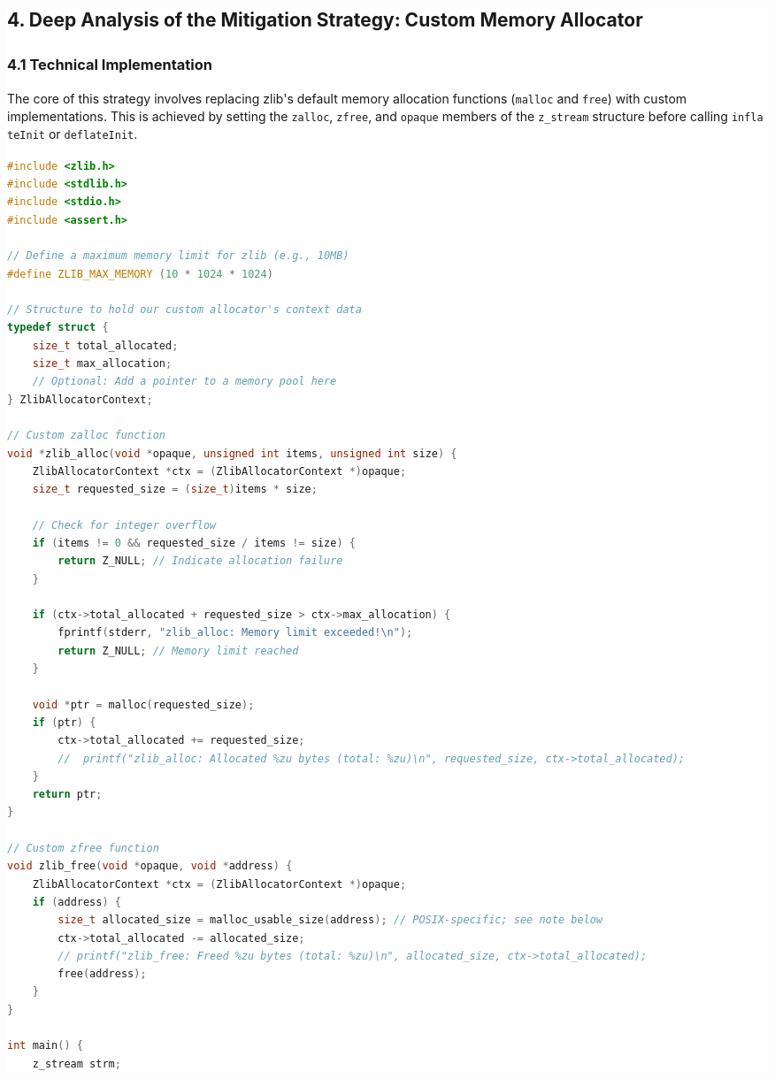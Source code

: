 ## 4. Deep Analysis of the Mitigation Strategy: Custom Memory Allocator

### 4.1 Technical Implementation

The core of this strategy involves replacing zlib's default memory allocation functions (`malloc` and `free`) with custom implementations.  This is achieved by setting the `zalloc`, `zfree`, and `opaque` members of the `z_stream` structure before calling `inflateInit` or `deflateInit`.

```c
#include <zlib.h>
#include <stdlib.h>
#include <stdio.h>
#include <assert.h>

// Define a maximum memory limit for zlib (e.g., 10MB)
#define ZLIB_MAX_MEMORY (10 * 1024 * 1024)

// Structure to hold our custom allocator's context data
typedef struct {
    size_t total_allocated;
    size_t max_allocation;
    // Optional: Add a pointer to a memory pool here
} ZlibAllocatorContext;

// Custom zalloc function
void *zlib_alloc(void *opaque, unsigned int items, unsigned int size) {
    ZlibAllocatorContext *ctx = (ZlibAllocatorContext *)opaque;
    size_t requested_size = (size_t)items * size;

    // Check for integer overflow
    if (items != 0 && requested_size / items != size) {
        return Z_NULL; // Indicate allocation failure
    }

    if (ctx->total_allocated + requested_size > ctx->max_allocation) {
        fprintf(stderr, "zlib_alloc: Memory limit exceeded!\n");
        return Z_NULL; // Memory limit reached
    }

    void *ptr = malloc(requested_size);
    if (ptr) {
        ctx->total_allocated += requested_size;
        //  printf("zlib_alloc: Allocated %zu bytes (total: %zu)\n", requested_size, ctx->total_allocated);
    }
    return ptr;
}

// Custom zfree function
void zlib_free(void *opaque, void *address) {
    ZlibAllocatorContext *ctx = (ZlibAllocatorContext *)opaque;
    if (address) {
        size_t allocated_size = malloc_usable_size(address); // POSIX-specific; see note below
        ctx->total_allocated -= allocated_size;
        // printf("zlib_free: Freed %zu bytes (total: %zu)\n", allocated_size, ctx->total_allocated);
        free(address);
    }
}

int main() {
    z_stream strm;
```